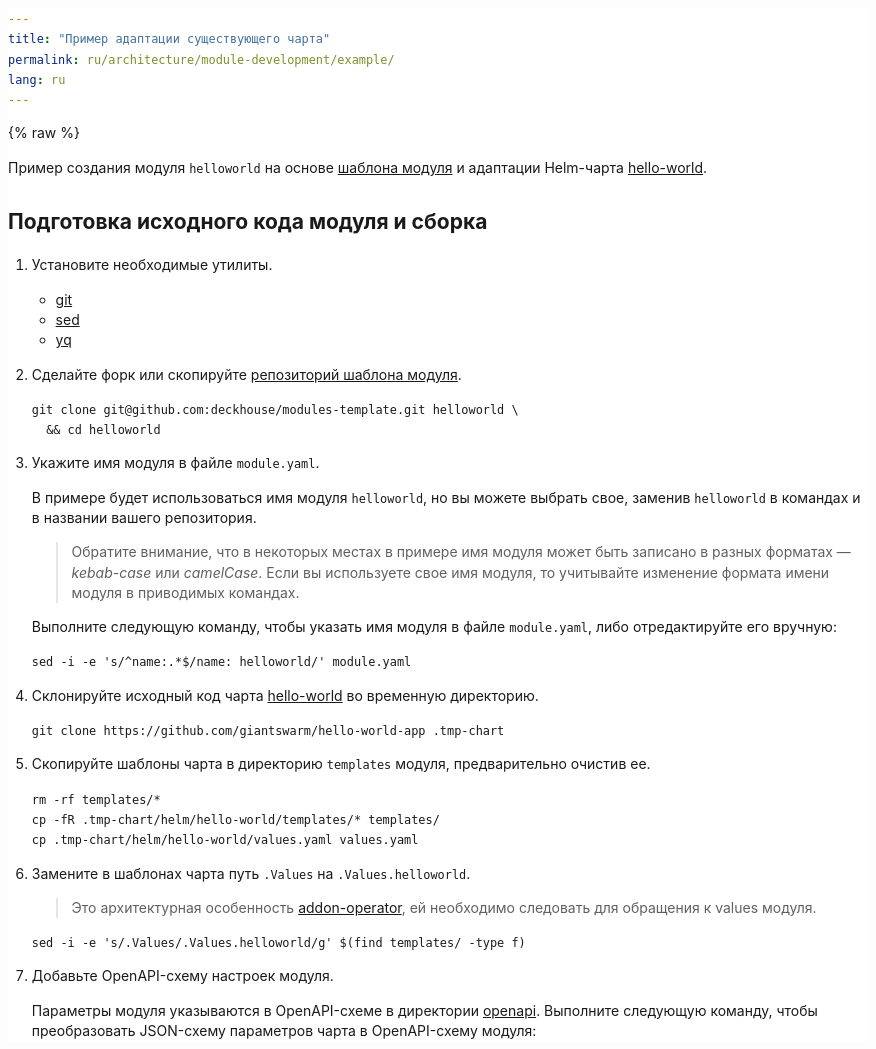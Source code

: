 ```yaml
---
title: "Пример адаптации существующего чарта"
permalink: ru/architecture/module-development/example/
lang: ru
---
```


{% raw %}

Пример создания модуля `helloworld` на основе [шаблона модуля](https://github.com/deckhouse/modules-template/) и адаптации Helm-чарта [hello-world](https://github.com/giantswarm/hello-world-app).

## Подготовка исходного кода модуля и сборка

1. Установите необходимые утилиты.
   - [git](https://git-scm.com)
   - [sed](https://github.com/mirror/sed)
   - [yq](https://github.com/mikefarah/yq)

1. Сделайте форк или скопируйте [репозиторий шаблона модуля](https://github.com/deckhouse/modules-template/).

   ```shell
   git clone git@github.com:deckhouse/modules-template.git helloworld \
     && cd helloworld
   ```

1. Укажите имя модуля в файле `module.yaml`.

   В примере будет использоваться имя модуля `helloworld`, но вы можете выбрать свое, заменив `helloworld` в командах и в названии вашего репозитория.

   > Обратите внимание, что в некоторых местах в примере имя модуля может быть записано в разных форматах — *kebab-case* или *camelCase*. Если вы используете свое имя модуля, то учитывайте изменение формата имени модуля в приводимых командах.

   Выполните следующую команду, чтобы указать имя модуля в файле `module.yaml`, либо отредактируйте его вручную:

   ```shell
   sed -i -e 's/^name:.*$/name: helloworld/' module.yaml
   ```

1. Склонируйте исходный код чарта [hello-world](https://github.com/giantswarm/hello-world-app) во временную директорию.

   ```shell
   git clone https://github.com/giantswarm/hello-world-app .tmp-chart
   ```

1. Скопируйте шаблоны чарта в директорию `templates` модуля, предварительно очистив ее.

   ```shell
   rm -rf templates/*
   cp -fR .tmp-chart/helm/hello-world/templates/* templates/
   cp .tmp-chart/helm/hello-world/values.yaml values.yaml
   ```

1. Замените в шаблонах чарта путь `.Values` на `.Values.helloworld`.

   > Это архитектурная особенность [addon-operator](https://github.com/flant/addon-operator), ей необходимо следовать для обращения к values модуля.

   ```shell
   sed -i -e 's/.Values/.Values.helloworld/g' $(find templates/ -type f)
   ```

1. Добавьте OpenAPI-схему настроек модуля.

   Параметры модуля указываются в OpenAPI-схеме в директории [openapi](../structure/#openapi). Выполните следующую команду, чтобы преобразовать JSON-схему параметров чарта в OpenAPI-схему модуля:

   ```shell
   ```